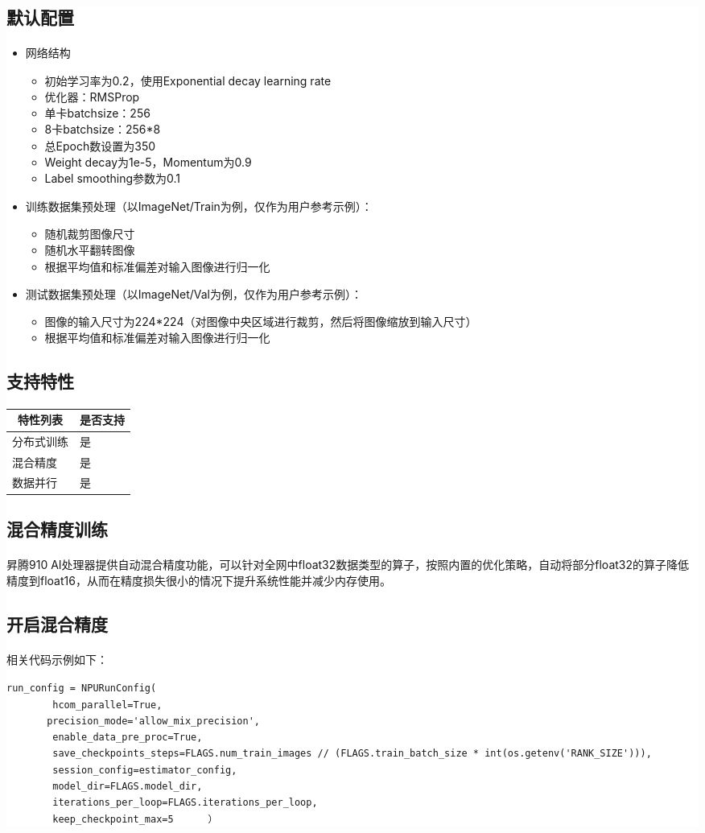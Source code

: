 ## 默认配置<a name="section91661242121611"></a>

-   网络结构
    -   初始学习率为0.2，使用Exponential decay learning rate
    -   优化器：RMSProp
    -   单卡batchsize：256
    -   8卡batchsize：256*8
    -   总Epoch数设置为350
    -   Weight decay为1e-5，Momentum为0.9
    -   Label smoothing参数为0.1

-   训练数据集预处理（以ImageNet/Train为例，仅作为用户参考示例）：
    -   随机裁剪图像尺寸
    -   随机水平翻转图像
    -   根据平均值和标准偏差对输入图像进行归一化

-   测试数据集预处理（以ImageNet/Val为例，仅作为用户参考示例）：
    -   图像的输入尺寸为224*224（对图像中央区域进行裁剪，然后将图像缩放到输入尺寸）
    -   根据平均值和标准偏差对输入图像进行归一化

## 支持特性<a name="section1899153513554"></a>

| 特性列表  | 是否支持 |
|-------|------|
| 分布式训练 | 是    |
| 混合精度  | 是    |
| 数据并行  | 是    |


## 混合精度训练<a name="section168064817164"></a>

昇腾910 AI处理器提供自动混合精度功能，可以针对全网中float32数据类型的算子，按照内置的优化策略，自动将部分float32的算子降低精度到float16，从而在精度损失很小的情况下提升系统性能并减少内存使用。

## 开启混合精度<a name="section20779114113713"></a>

相关代码示例如下：
    
    
    run_config = NPURunConfig(
            hcom_parallel=True,
           precision_mode='allow_mix_precision',
            enable_data_pre_proc=True,
            save_checkpoints_steps=FLAGS.num_train_images // (FLAGS.train_batch_size * int(os.getenv('RANK_SIZE'))),
            session_config=estimator_config,
            model_dir=FLAGS.model_dir,
            iterations_per_loop=FLAGS.iterations_per_loop,
            keep_checkpoint_max=5      ）

